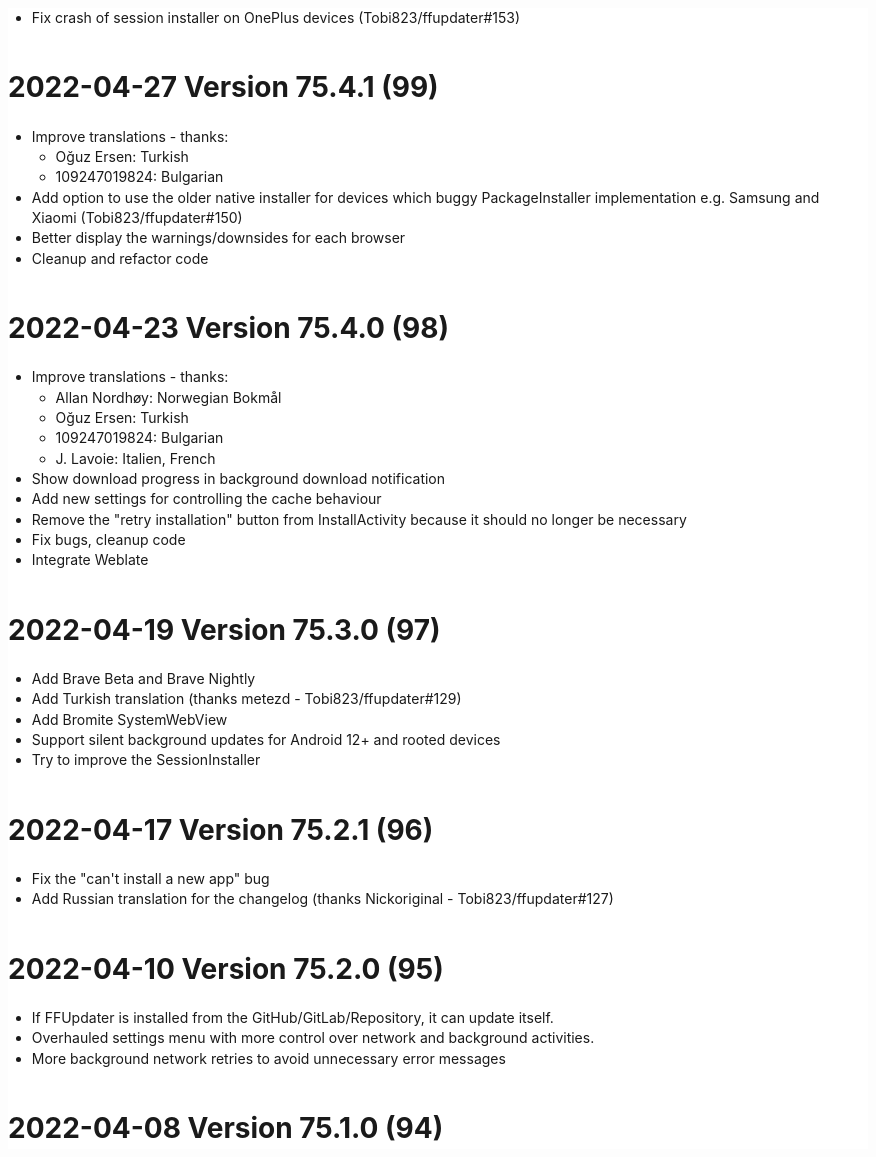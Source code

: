 * Fix crash of session installer on OnePlus devices (Tobi823/ffupdater#153)

# 2022-04-27 Version 75.4.1 (99)

* Improve translations - thanks:
  * Oğuz Ersen: Turkish
  * 109247019824: Bulgarian
* Add option to use the older native installer for devices which buggy PackageInstaller implementation e.g.
  Samsung and Xiaomi (Tobi823/ffupdater#150)
* Better display the warnings/downsides for each browser
* Cleanup and refactor code

# 2022-04-23 Version 75.4.0 (98)

* Improve translations - thanks:
  * Allan Nordhøy: Norwegian Bokmål
  * Oğuz Ersen: Turkish
  * 109247019824: Bulgarian
  * J. Lavoie: Italien, French
* Show download progress in background download notification
* Add new settings for controlling the cache behaviour
* Remove the "retry installation" button from InstallActivity because it should no longer be necessary
* Fix bugs, cleanup code
* Integrate Weblate

# 2022-04-19 Version 75.3.0 (97)

* Add Brave Beta and Brave Nightly
* Add Turkish translation (thanks metezd - Tobi823/ffupdater#129)
* Add Bromite SystemWebView
* Support silent background updates for Android 12+ and rooted devices
* Try to improve the SessionInstaller

# 2022-04-17 Version 75.2.1 (96)

* Fix the "can't install a new app" bug
* Add Russian translation for the changelog (thanks Nickoriginal - Tobi823/ffupdater#127)

# 2022-04-10 Version 75.2.0 (95)

* If FFUpdater is installed from the GitHub/GitLab/Repository, it can update itself.
* Overhauled settings menu with more control over network and background activities.
* More background network retries to avoid unnecessary error messages

# 2022-04-08 Version 75.1.0 (94)
